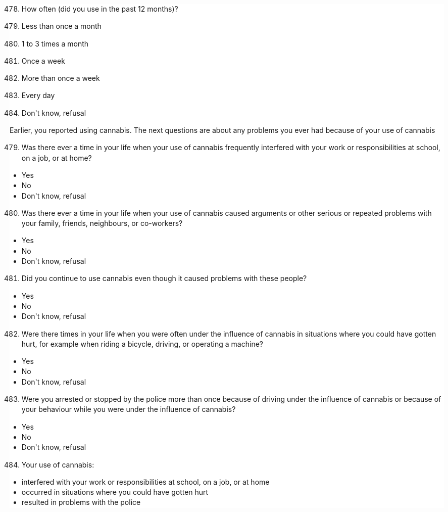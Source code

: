478. How often (did you use in the past 12 months)?

1.  Less than once a month
2.  1 to 3 times a month
3.  Once a week
4.  More than once a week
5.  Every day
6.  Don't know, refusal

Earlier, you reported using cannabis. The next questions are about any
problems you ever had because of your use of cannabis

479. Was there ever a time in your life when your use of cannabis
frequently interfered with your work or responsibilities at school, on a
job, or at home?

- Yes
- No
- Don't know, refusal

480. Was there ever a time in your life when your use of cannabis
caused arguments or other serious or repeated problems with your family,
friends, neighbours, or co-workers?

- Yes
- No
- Don't know, refusal

481. Did you continue to use cannabis even though it caused problems
with these people?

- Yes
- No
- Don't know, refusal

482. Were there times in your life when you were often under the
influence of cannabis in situations where you could have gotten hurt,
for example when riding a bicycle, driving, or operating a machine?

- Yes
- No
- Don't know, refusal

483. Were you arrested or stopped by the police more than once because
of driving under the influence of cannabis or because of your behaviour
while you were under the influence of cannabis?

- Yes
- No
- Don't know, refusal

484. Your use of cannabis:

- interfered with your work or responsibilities at school, on a job, or
  at home
- occurred in situations where you could have gotten hurt
- resulted in problems with the police
